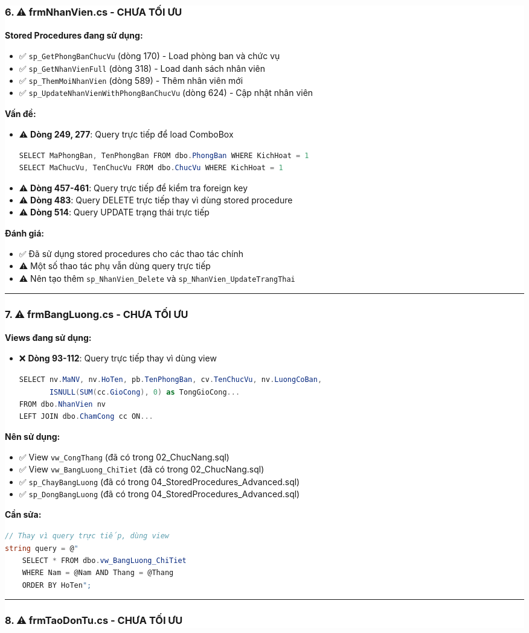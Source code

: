 
### 6. ⚠️ **frmNhanVien.cs** - CHƯA TỐI ƯU

**Stored Procedures đang sử dụng:**
- ✅ `sp_GetPhongBanChucVu` (dòng 170) - Load phòng ban và chức vụ
- ✅ `sp_GetNhanVienFull` (dòng 318) - Load danh sách nhân viên
- ✅ `sp_ThemMoiNhanVien` (dòng 589) - Thêm nhân viên mới
- ✅ `sp_UpdateNhanVienWithPhongBanChucVu` (dòng 624) - Cập nhật nhân viên

**Vấn đề:**
- ⚠️ **Dòng 249, 277**: Query trực tiếp để load ComboBox
  ```csharp
  SELECT MaPhongBan, TenPhongBan FROM dbo.PhongBan WHERE KichHoat = 1
  SELECT MaChucVu, TenChucVu FROM dbo.ChucVu WHERE KichHoat = 1
  ```
- ⚠️ **Dòng 457-461**: Query trực tiếp để kiểm tra foreign key
- ⚠️ **Dòng 483**: Query DELETE trực tiếp thay vì dùng stored procedure
- ⚠️ **Dòng 514**: Query UPDATE trạng thái trực tiếp

**Đánh giá:**
- ✅ Đã sử dụng stored procedures cho các thao tác chính
- ⚠️ Một số thao tác phụ vẫn dùng query trực tiếp
- ⚠️ Nên tạo thêm `sp_NhanVien_Delete` và `sp_NhanVien_UpdateTrangThai`

---

### 7. ⚠️ **frmBangLuong.cs** - CHƯA TỐI ƯU

**Views đang sử dụng:**
- ❌ **Dòng 93-112**: Query trực tiếp thay vì dùng view
  ```csharp
  SELECT nv.MaNV, nv.HoTen, pb.TenPhongBan, cv.TenChucVu, nv.LuongCoBan,
         ISNULL(SUM(cc.GioCong), 0) as TongGioCong...
  FROM dbo.NhanVien nv
  LEFT JOIN dbo.ChamCong cc ON...
  ```

**Nên sử dụng:**
- ✅ View `vw_CongThang` (đã có trong 02_ChucNang.sql)
- ✅ View `vw_BangLuong_ChiTiet` (đã có trong 02_ChucNang.sql)
- ✅ `sp_ChayBangLuong` (đã có trong 04_StoredProcedures_Advanced.sql)
- ✅ `sp_DongBangLuong` (đã có trong 04_StoredProcedures_Advanced.sql)

**Cần sửa:**
```csharp
// Thay vì query trực tiếp, dùng view
string query = @"
    SELECT * FROM dbo.vw_BangLuong_ChiTiet
    WHERE Nam = @Nam AND Thang = @Thang
    ORDER BY HoTen";
```

---

### 8. ⚠️ **frmTaoDonTu.cs** - CHƯA TỐI ƯU
